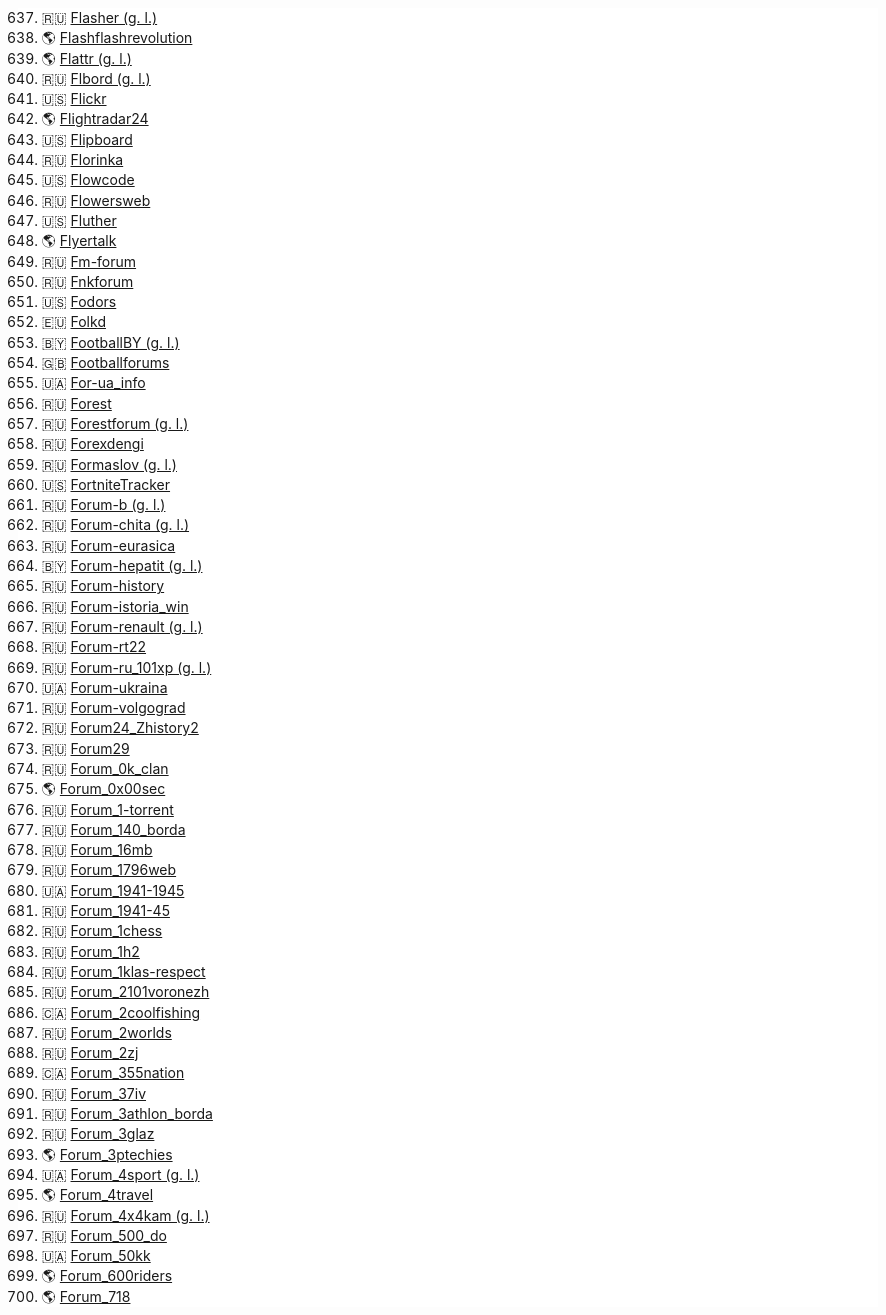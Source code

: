 637. 🇷🇺 [Flasher (g. l.)](http://www.flasher.ru)
638. 🌎 [Flashflashrevolution](https://www.flashflashrevolution.com)
639. 🌎 [Flattr (g. l.)](https://flattr.com)
640. 🇷🇺 [Flbord (g. l.)](https://flbord.com)
641. 🇺🇸 [Flickr](https://www.flickr.com/)
642. 🌎 [Flightradar24](https://www.flightradar24.com/)
643. 🇺🇸 [Flipboard](https://flipboard.com/)
644. 🇷🇺 [Florinka](https://florinka.at.ua/)
645. 🇺🇸 [Flowcode](https://www.flow)
646. 🇷🇺 [Flowersweb](http://www.flowersweb.info)
647. 🇺🇸 [Fluther](https://www.fluther.com/)
648. 🌎 [Flyertalk](https://www.flyertalk.com)
649. 🇷🇺 [Fm-forum](https://fm-forum.ru)
650. 🇷🇺 [Fnkforum](http://fnkforum.net)
651. 🇺🇸 [Fodors](https://www.fodors.com)
652. 🇪🇺 [Folkd](https://www.folkd.com/user/)
653. 🇧🇾 [FootballBY (g. l.)](https://football.by)
654. 🇬🇧 [Footballforums](http://www.footballforums.net)
655. 🇺🇦 [For-ua_info](https://for-ua.info)
656. 🇷🇺 [Forest](https://forest.ru/)
657. 🇷🇺 [Forestforum (g. l.)](http://www.forestforum.ru)
658. 🇷🇺 [Forexdengi](https://forexdengi.com/)
659. 🇷🇺 [Formaslov (g. l.)](https://formaslov.ru)
660. 🇺🇸 [FortniteTracker](https://fortnitetracker.com)
661. 🇷🇺 [Forum-b (g. l.)](https://forum-b.ru)
662. 🇷🇺 [Forum-chita (g. l.)](http://forum-chita.com)
663. 🇷🇺 [Forum-eurasica](https://forum-eurasica.ru)
664. 🇧🇾 [Forum-hepatit (g. l.)](https://forum.by-hepatit.net)
665. 🇷🇺 [Forum-history](http://forum-history.ru/)
666. 🇷🇺 [Forum-istoria_win](https://istoria.win/)
667. 🇷🇺 [Forum-renault (g. l.)](https://forum-renault.ru)
668. 🇷🇺 [Forum-rt22](http://rt22.ru)
669. 🇷🇺 [Forum-ru_101xp (g. l.)](https://forum-ru.101xp.com)
670. 🇺🇦 [Forum-ukraina](https://forum-ukraina.net)
671. 🇷🇺 [Forum-volgograd](https://www.forum-volgograd.ru)
672. 🇷🇺 [Forum24_Zhistory2](https://zhistory2_forum24.ru)
673. 🇷🇺 [Forum29](https://forum29.net)
674. 🇷🇺 [Forum_0k_clan](http://0k.clan.su)
675. 🌎 [Forum_0x00sec](https://0x00sec.org)
676. 🇷🇺 [Forum_1-torrent](https://1-torrent.ru/)
677. 🇷🇺 [Forum_140_borda](https://140.borda.ru)
678. 🇷🇺 [Forum_16mb](http://16mb.clan.su)
679. 🇷🇺 [Forum_1796web](https://forum.1796web.com)
680. 🇺🇦 [Forum_1941-1945](https://1941-1945.at.ua)
681. 🇷🇺 [Forum_1941-45](https://1941-45.ucoz.net)
682. 🇷🇺 [Forum_1chess](https://1chess.mybb.ru)
683. 🇷🇺 [Forum_1h2](https://1h2.ru)
684. 🇷🇺 [Forum_1klas-respect](https://1klas-respect.ucoz.ru)
685. 🇷🇺 [Forum_2101voronezh](https://2101voronezh.ucoz.ru)
686. 🇨🇦 [Forum_2coolfishing](https://www.2coolfishing.com/)
687. 🇷🇺 [Forum_2worlds](https://2worlds.ucoz.ru)
688. 🇷🇺 [Forum_2zj](https://2zjsus5962mdz2r.ucoz.ru)
689. 🇨🇦 [Forum_355nation](https://www.355nation.net)
690. 🇷🇺 [Forum_37iv](https://37iv-torrent.do.am)
691. 🇷🇺 [Forum_3athlon_borda](https://3athlon.borda.ru)
692. 🇷🇺 [Forum_3glaz](http://3glaz.org)
693. 🌎 [Forum_3ptechies](https://forum.3ptechies.com/)
694. 🇺🇦 [Forum_4sport (g. l.)](https://4sport.ua)
695. 🌎 [Forum_4travel](https://forum4travel.com)
696. 🇷🇺 [Forum_4x4kam (g. l.)](http://forum.4x4kam.org)
697. 🇷🇺 [Forum_500_do](https://500.do.am/)
698. 🇺🇦 [Forum_50kk](http://50kk.pp.net.ua)
699. 🌎 [Forum_600riders](https://www.600riders.com)
700. 🌎 [Forum_718](https://www.718forum.com)